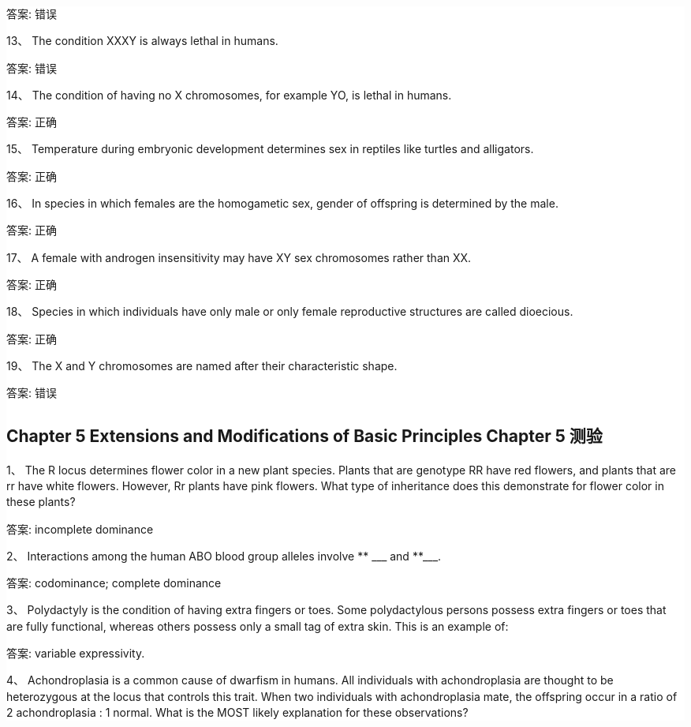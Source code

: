 答案: 错误

13、 The condition XXXY is always lethal in humans.

答案: 错误

14、 The condition of having no X chromosomes, for example YO, is lethal in
humans.

答案: 正确

15、 Temperature during embryonic development determines sex in reptiles like
turtles and alligators.

答案: 正确

16、 In species in which females are the homogametic sex, gender of offspring
is determined by the male.

答案: 正确

17、 A female with androgen insensitivity may have XY sex chromosomes rather
than XX.

答案: 正确

18、 Species in which individuals have only male or only female reproductive
structures are called dioecious.

答案: 正确

19、 The X and Y chromosomes are named after their characteristic shape.

答案: 错误

## Chapter 5 Extensions and Modifications of Basic Principles Chapter 5 测验

1、 The R locus determines flower color in a new plant species. Plants that are
genotype RR have red flowers, and plants that are rr have white flowers.
However, Rr plants have pink flowers. What type of inheritance does this
demonstrate for flower color in these plants?

答案: incomplete dominance

2、 Interactions among the human ABO blood group alleles involve  ** ___  and
**___.

答案: codominance; complete dominance

3、 Polydactyly is the condition of having extra fingers or toes. Some
polydactylous persons possess extra fingers or toes that are fully functional,
whereas others possess only a small tag of extra skin. This is an example of:

答案: variable expressivity.

4、 Achondroplasia is a common cause of dwarfism in humans. All individuals
with achondroplasia are thought to be heterozygous at the locus that controls
this trait. When two individuals with achondroplasia mate, the offspring occur
in a ratio of 2 achondroplasia : 1 normal. What is the MOST likely explanation
for these observations?

